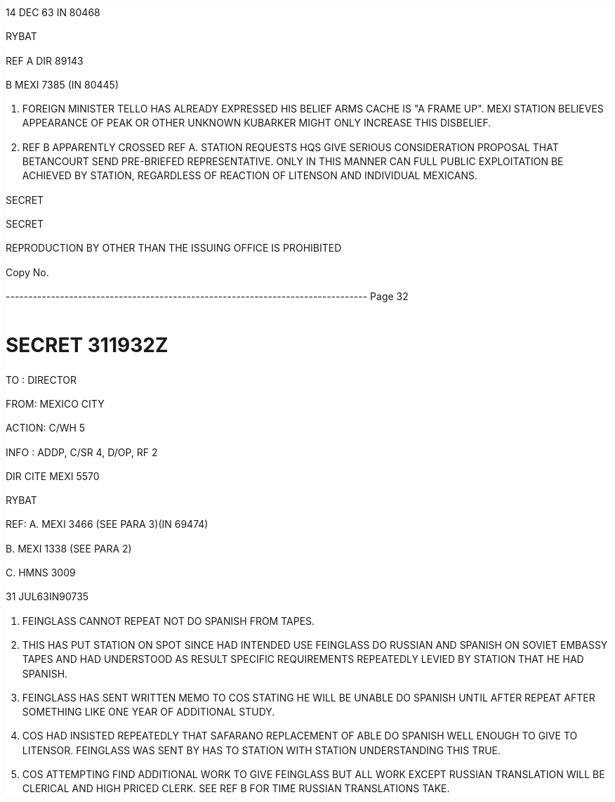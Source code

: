 14 DEC 63 IN 80468

RYBAT

REF A DIR 89143

B MEXI 7385 (IN 80445)

1. FOREIGN MINISTER TELLO HAS ALREADY EXPRESSED HIS BELIEF ARMS CACHE IS "A FRAME UP". MEXI STATION BELIEVES APPEARANCE OF PEAK OR OTHER UNKNOWN KUBARKER MIGHT ONLY INCREASE THIS DISBELIEF.

2. REF B APPARENTLY CROSSED REF A. STATION REQUESTS HQS GIVE SERIOUS CONSIDERATION PROPOSAL THAT BETANCOURT SEND PRE-BRIEFED REPRESENTATIVE. ONLY IN THIS MANNER CAN FULL PUBLIC EXPLOITATION BE ACHIEVED BY STATION, REGARDLESS OF REACTION OF LITENSON AND INDIVIDUAL MEXICANS.

SECRET

SECRET

REPRODUCTION BY OTHER THAN THE ISSUING OFFICE IS PROHIBITED

Copy No.


-------------------------------------------------------------------------------- Page 32

# SECRET 311932Z

TO : DIRECTOR

FROM: MEXICO CITY

ACTION: C/WH 5

INFO : ADDP, C/SR 4, D/OP, RF 2

DIR CITE MEXI 5570

RYBAT

REF: A. MEXI 3466 (SEE PARA 3)(IN 69474)

B. MEXI 1338 (SEE PARA 2)

C. HMNS 3009

31 JUL63IN90735

1.  FEINGLASS CANNOT REPEAT NOT DO SPANISH FROM TAPES.

2.  THIS HAS PUT STATION ON SPOT SINCE HAD INTENDED USE FEINGLASS DO RUSSIAN AND SPANISH ON SOVIET EMBASSY TAPES AND HAD UNDERSTOOD AS RESULT SPECIFIC REQUIREMENTS REPEATEDLY LEVIED BY STATION THAT HE HAD SPANISH.

3.  FEINGLASS HAS SENT WRITTEN MEMO TO COS STATING HE WILL BE UNABLE DO SPANISH UNTIL AFTER REPEAT AFTER SOMETHING LIKE ONE YEAR OF ADDITIONAL STUDY.

4.  COS HAD INSISTED REPEATEDLY THAT SAFARANO REPLACEMENT OF ABLE DO SPANISH WELL ENOUGH TO GIVE TO LITENSOR. FEINGLASS WAS SENT BY HAS TO STATION WITH STATION UNDERSTANDING THIS TRUE.

5.  COS ATTEMPTING FIND ADDITIONAL WORK TO GIVE FEINGLASS BUT ALL WORK EXCEPT RUSSIAN TRANSLATION WILL BE CLERICAL AND HIGH PRICED CLERK. SEE REF B FOR TIME RUSSIAN TRANSLATIONS TAKE.
